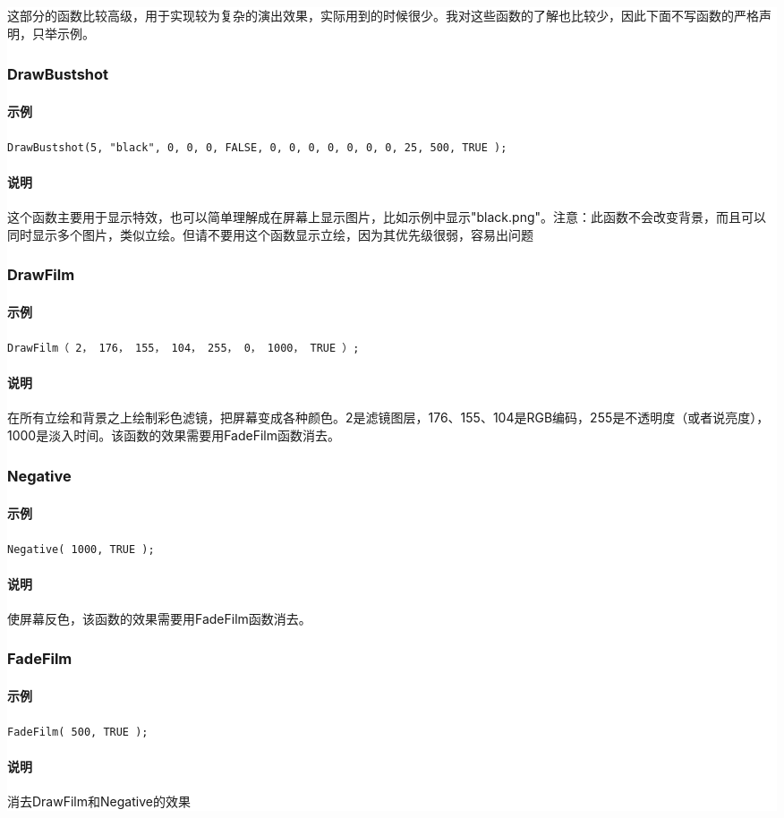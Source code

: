 这部分的函数比较高级，用于实现较为复杂的演出效果，实际用到的时候很少。我对这些函数的了解也比较少，因此下面不写函数的严格声明，只举示例。

### DrawBustshot

#### 示例

```
DrawBustshot(5, "black", 0, 0, 0, FALSE, 0, 0, 0, 0, 0, 0, 0, 25, 500, TRUE );
```

#### 说明

这个函数主要用于显示特效，也可以简单理解成在屏幕上显示图片，比如示例中显示"black.png"。注意：此函数不会改变背景，而且可以同时显示多个图片，类似立绘。但请不要用这个函数显示立绘，因为其优先级很弱，容易出问题

### DrawFilm

#### 示例

```
DrawFilm（ 2， 176， 155， 104， 255， 0， 1000， TRUE ）;
```

#### 说明

在所有立绘和背景之上绘制彩色滤镜，把屏幕变成各种颜色。2是滤镜图层，176、155、104是RGB编码，255是不透明度（或者说亮度），1000是淡入时间。该函数的效果需要用FadeFilm函数消去。

### Negative

#### 示例

```
Negative( 1000, TRUE );
```

#### 说明

使屏幕反色，该函数的效果需要用FadeFilm函数消去。

### FadeFilm

#### 示例

```
FadeFilm( 500, TRUE );
```

#### 说明

消去DrawFilm和Negative的效果

